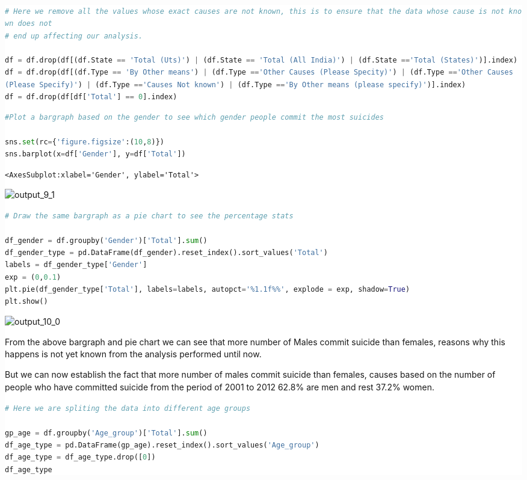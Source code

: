 
```python
# Here we remove all the values whose exact causes are not known, this is to ensure that the data whose cause is not known does not
# end up affecting our analysis.

df = df.drop(df[(df.State == 'Total (Uts)') | (df.State == 'Total (All India)') | (df.State =='Total (States)')].index)
df = df.drop(df[(df.Type == 'By Other means') | (df.Type =='Other Causes (Please Specity)') | (df.Type =='Other Causes (Please Specify)') | (df.Type =='Causes Not known') | (df.Type =='By Other means (please specify)')].index)
df = df.drop(df[df['Total'] == 0].index)
```


```python
#Plot a bargraph based on the gender to see which gender people commit the most suicides

sns.set(rc={'figure.figsize':(10,8)})
sns.barplot(x=df['Gender'], y=df['Total'])
```




    <AxesSubplot:xlabel='Gender', ylabel='Total'>




    
![output_9_1](https://user-images.githubusercontent.com/50414959/112197340-fc5a6200-8c31-11eb-826c-74e1b1d4e474.png)
    



```python
# Draw the same bargraph as a pie chart to see the percentage stats

df_gender = df.groupby('Gender')['Total'].sum()
df_gender_type = pd.DataFrame(df_gender).reset_index().sort_values('Total')
labels = df_gender_type['Gender']
exp = (0,0.1)
plt.pie(df_gender_type['Total'], labels=labels, autopct='%1.1f%%', explode = exp, shadow=True)
plt.show()
```


    
![output_10_0](https://user-images.githubusercontent.com/50414959/112197361-04b29d00-8c32-11eb-9f1b-4c3659949fb7.png)

    


From the above bargraph and pie chart we can see that more number of Males commit suicide than females, reasons why this happens is not yet known from the analysis performed until now.

But we can now establish the fact that more number of males commit suicide than females, causes based on the number of people who have committed suicide from the period of 2001 to 2012 62.8% are men and rest 37.2% women.


```python
# Here we are spliting the data into different age groups

gp_age = df.groupby('Age_group')['Total'].sum()
df_age_type = pd.DataFrame(gp_age).reset_index().sort_values('Age_group')
df_age_type = df_age_type.drop([0])
df_age_type
```
